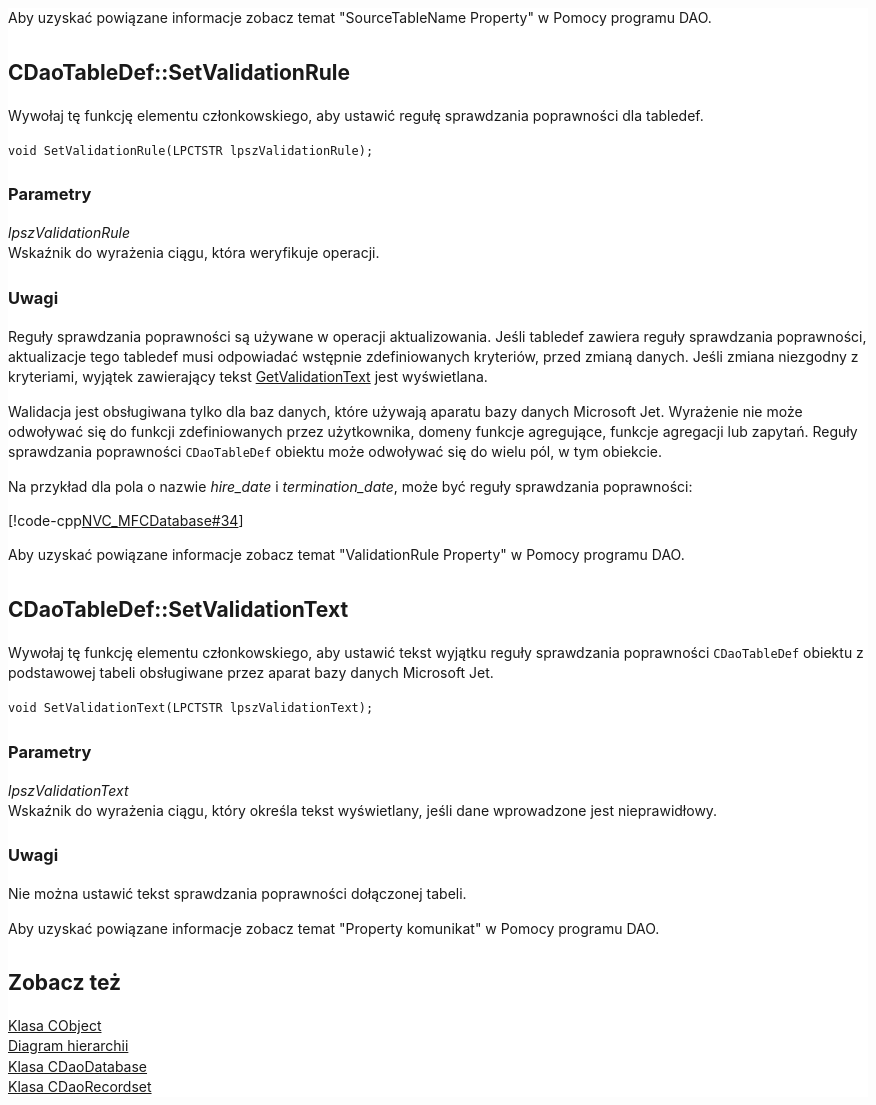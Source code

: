  Aby uzyskać powiązane informacje zobacz temat "SourceTableName Property" w Pomocy programu DAO.  
  
##  <a name="setvalidationrule"></a>  CDaoTableDef::SetValidationRule  
 Wywołaj tę funkcję elementu członkowskiego, aby ustawić regułę sprawdzania poprawności dla tabledef.  
  
```  
void SetValidationRule(LPCTSTR lpszValidationRule);
```  
  
### <a name="parameters"></a>Parametry  
 *lpszValidationRule*  
 Wskaźnik do wyrażenia ciągu, która weryfikuje operacji.  
  
### <a name="remarks"></a>Uwagi  
 Reguły sprawdzania poprawności są używane w operacji aktualizowania. Jeśli tabledef zawiera reguły sprawdzania poprawności, aktualizacje tego tabledef musi odpowiadać wstępnie zdefiniowanych kryteriów, przed zmianą danych. Jeśli zmiana niezgodny z kryteriami, wyjątek zawierający tekst [GetValidationText](#getvalidationtext) jest wyświetlana.  
  
 Walidacja jest obsługiwana tylko dla baz danych, które używają aparatu bazy danych Microsoft Jet. Wyrażenie nie może odwoływać się do funkcji zdefiniowanych przez użytkownika, domeny funkcje agregujące, funkcje agregacji lub zapytań. Reguły sprawdzania poprawności `CDaoTableDef` obiektu może odwoływać się do wielu pól, w tym obiekcie.  
  
 Na przykład dla pola o nazwie *hire_date* i *termination_date*, może być reguły sprawdzania poprawności:  
  
 [!code-cpp[NVC_MFCDatabase#34](../../mfc/codesnippet/cpp/cdaotabledef-class_1.cpp)]  
  
 Aby uzyskać powiązane informacje zobacz temat "ValidationRule Property" w Pomocy programu DAO.  
  
##  <a name="setvalidationtext"></a>  CDaoTableDef::SetValidationText  
 Wywołaj tę funkcję elementu członkowskiego, aby ustawić tekst wyjątku reguły sprawdzania poprawności `CDaoTableDef` obiektu z podstawowej tabeli obsługiwane przez aparat bazy danych Microsoft Jet.  
  
```  
void SetValidationText(LPCTSTR lpszValidationText);
```  
  
### <a name="parameters"></a>Parametry  
 *lpszValidationText*  
 Wskaźnik do wyrażenia ciągu, który określa tekst wyświetlany, jeśli dane wprowadzone jest nieprawidłowy.  
  
### <a name="remarks"></a>Uwagi  
 Nie można ustawić tekst sprawdzania poprawności dołączonej tabeli.  
  
 Aby uzyskać powiązane informacje zobacz temat "Property komunikat" w Pomocy programu DAO.  
  
## <a name="see-also"></a>Zobacz też  
 [Klasa CObject](../../mfc/reference/cobject-class.md)   
 [Diagram hierarchii](../../mfc/hierarchy-chart.md)   
 [Klasa CDaoDatabase](../../mfc/reference/cdaodatabase-class.md)   
 [Klasa CDaoRecordset](../../mfc/reference/cdaorecordset-class.md)
